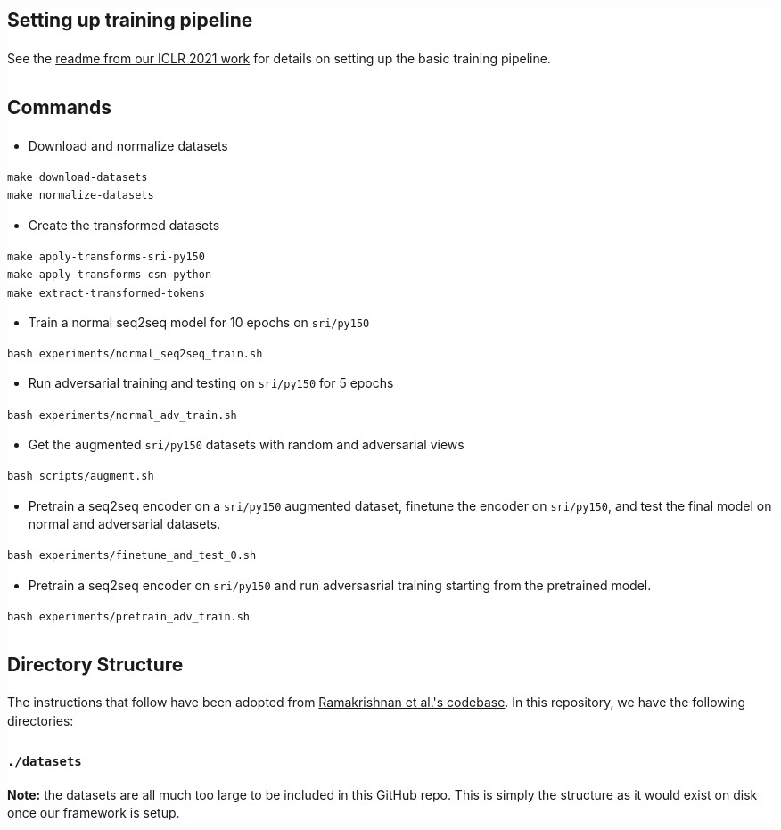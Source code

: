 


## Setting up training pipeline

See the [readme from our ICLR 2021 work](https://github.com/ALFA-group/adversarial-code-generation) for details on setting up the basic training pipeline.

## Commands

- Download and normalize datasets
```
make download-datasets
make normalize-datasets
```
- Create the transformed datasets
```
make apply-transforms-sri-py150
make apply-transforms-csn-python
make extract-transformed-tokens
```
- Train a normal seq2seq model for 10 epochs on `sri/py150`
```
bash experiments/normal_seq2seq_train.sh
```
- Run adversarial training and testing on `sri/py150` for 5 epochs
```
bash experiments/normal_adv_train.sh
```
- Get the augmented `sri/py150` datasets with random and adversarial views
```
bash scripts/augment.sh
```
- Pretrain a seq2seq encoder on a `sri/py150` augmented dataset, finetune the encoder on `sri/py150`, and test the final model on normal and adversarial datasets.
```
bash experiments/finetune_and_test_0.sh
```
- Pretrain a seq2seq encoder on `sri/py150` and run adversasrial training starting from the pretrained model.
```
bash experiments/pretrain_adv_train.sh
```


## Directory Structure

The instructions that follow have been adopted from [Ramakrishnan et al.'s codebase](https://github.com/jjhenkel/averloc).
In this repository, we have the following directories:

### `./datasets`

**Note:** the datasets are all much too large to be included in this GitHub repo. This is simply the
structure as it would exist on disk once our framework is setup.
